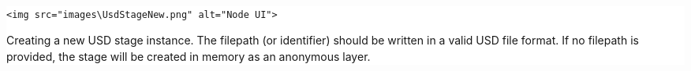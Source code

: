 	<img src="images\UsdStageNew.png" alt="Node UI">
</figure>


Creating a new USD stage instance. The filepath (or identifier) should be written in a valid USD file format.
    If no filepath is provided, the stage will be created in memory as an anonymous layer.
